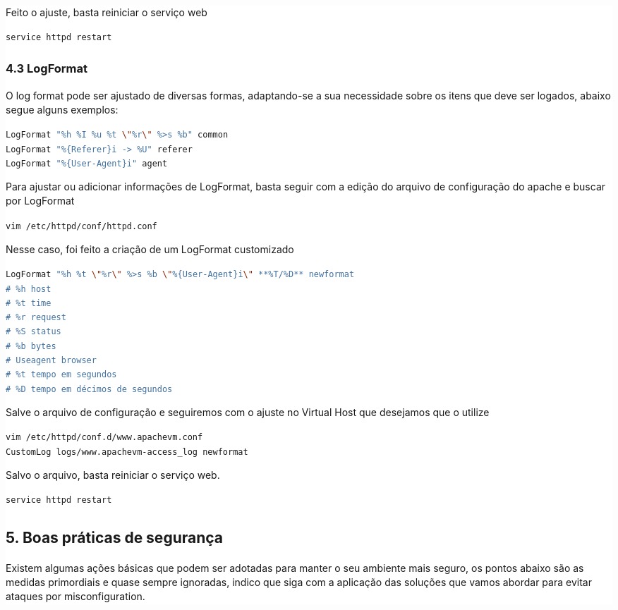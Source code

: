 Feito o ajuste, basta reiniciar o serviço web

```bash
service httpd restart
```

### 4.3 LogFormat

O log format pode ser ajustado de diversas formas, adaptando-se a sua necessidade sobre os itens que deve ser logados, abaixo segue alguns exemplos:

```bash
LogFormat "%h %I %u %t \"%r\" %>s %b" common
LogFormat "%{Referer}i -> %U" referer
LogFormat "%{User-Agent}i" agent
```

Para ajustar ou adicionar informações de LogFormat, basta seguir com a edição do arquivo de configuração do apache e buscar por LogFormat

```bash
vim /etc/httpd/conf/httpd.conf
```

Nesse caso, foi feito a criação de um LogFormat customizado

```bash
LogFormat "%h %t \"%r\" %>s %b \"%{User-Agent}i\" **%T/%D** newformat
# %h host
# %t time
# %r request
# %S status
# %b bytes
# Useagent browser
# %t tempo em segundos
# %D tempo em décimos de segundos
```

Salve o arquivo de configuração e seguiremos com o ajuste no Virtual Host que desejamos que o utilize

```
vim /etc/httpd/conf.d/www.apachevm.conf
CustomLog logs/www.apachevm-access_log newformat
```

Salvo o arquivo, basta reiniciar o serviço web.

```bash
service httpd restart
```

## 5. Boas práticas de segurança

Existem algumas ações básicas que podem ser adotadas para manter o seu ambiente mais seguro, os pontos abaixo são as medidas primordiais e quase sempre ignoradas, indico que siga com a aplicação das soluções que vamos abordar para evitar ataques por misconfiguration.
